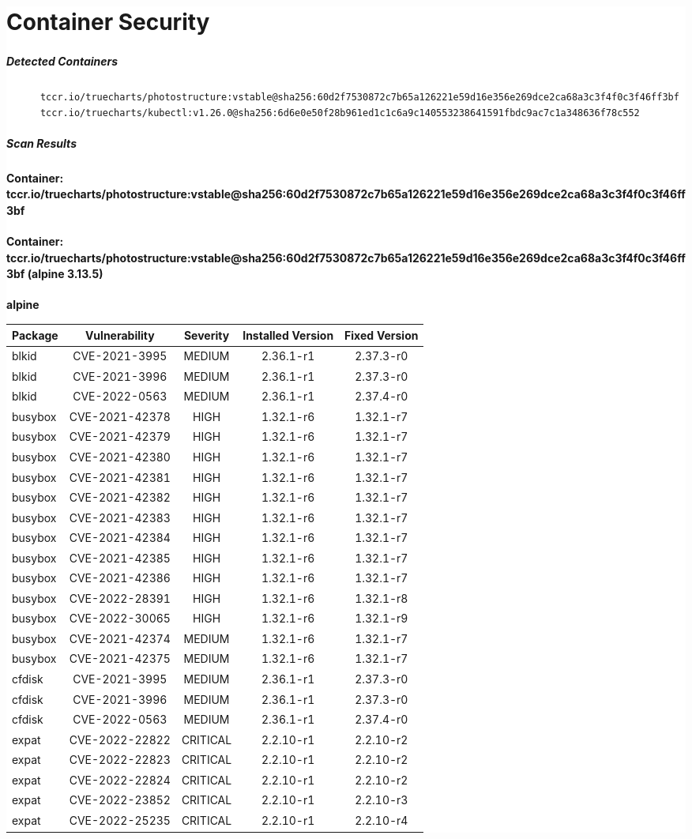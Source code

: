 # Container Security

##### Detected Containers

          tccr.io/truecharts/photostructure:vstable@sha256:60d2f7530872c7b65a126221e59d16e356e269dce2ca68a3c3f4f0c3f46ff3bf
          tccr.io/truecharts/kubectl:v1.26.0@sha256:6d6e0e50f28b961ed1c1c6a9c140553238641591fbdc9ac7c1a348636f78c552

##### Scan Results

**Container: tccr.io/truecharts/photostructure:vstable@sha256:60d2f7530872c7b65a126221e59d16e356e269dce2ca68a3c3f4f0c3f46ff3bf**

#### Container: tccr.io/truecharts/photostructure:vstable@sha256:60d2f7530872c7b65a126221e59d16e356e269dce2ca68a3c3f4f0c3f46ff3bf (alpine 3.13.5)
    

**alpine**

      
| Package         |    Vulnerability   |   Severity  |  Installed Version | Fixed Version |
|:----------------|:------------------:|:-----------:|:------------------:|:-------------:|
| blkid         |    CVE-2021-3995   |   MEDIUM  |  2.36.1-r1 | 2.37.3-r0 |
| blkid         |    CVE-2021-3996   |   MEDIUM  |  2.36.1-r1 | 2.37.3-r0 |
| blkid         |    CVE-2022-0563   |   MEDIUM  |  2.36.1-r1 | 2.37.4-r0 |
| busybox         |    CVE-2021-42378   |   HIGH  |  1.32.1-r6 | 1.32.1-r7 |
| busybox         |    CVE-2021-42379   |   HIGH  |  1.32.1-r6 | 1.32.1-r7 |
| busybox         |    CVE-2021-42380   |   HIGH  |  1.32.1-r6 | 1.32.1-r7 |
| busybox         |    CVE-2021-42381   |   HIGH  |  1.32.1-r6 | 1.32.1-r7 |
| busybox         |    CVE-2021-42382   |   HIGH  |  1.32.1-r6 | 1.32.1-r7 |
| busybox         |    CVE-2021-42383   |   HIGH  |  1.32.1-r6 | 1.32.1-r7 |
| busybox         |    CVE-2021-42384   |   HIGH  |  1.32.1-r6 | 1.32.1-r7 |
| busybox         |    CVE-2021-42385   |   HIGH  |  1.32.1-r6 | 1.32.1-r7 |
| busybox         |    CVE-2021-42386   |   HIGH  |  1.32.1-r6 | 1.32.1-r7 |
| busybox         |    CVE-2022-28391   |   HIGH  |  1.32.1-r6 | 1.32.1-r8 |
| busybox         |    CVE-2022-30065   |   HIGH  |  1.32.1-r6 | 1.32.1-r9 |
| busybox         |    CVE-2021-42374   |   MEDIUM  |  1.32.1-r6 | 1.32.1-r7 |
| busybox         |    CVE-2021-42375   |   MEDIUM  |  1.32.1-r6 | 1.32.1-r7 |
| cfdisk         |    CVE-2021-3995   |   MEDIUM  |  2.36.1-r1 | 2.37.3-r0 |
| cfdisk         |    CVE-2021-3996   |   MEDIUM  |  2.36.1-r1 | 2.37.3-r0 |
| cfdisk         |    CVE-2022-0563   |   MEDIUM  |  2.36.1-r1 | 2.37.4-r0 |
| expat         |    CVE-2022-22822   |   CRITICAL  |  2.2.10-r1 | 2.2.10-r2 |
| expat         |    CVE-2022-22823   |   CRITICAL  |  2.2.10-r1 | 2.2.10-r2 |
| expat         |    CVE-2022-22824   |   CRITICAL  |  2.2.10-r1 | 2.2.10-r2 |
| expat         |    CVE-2022-23852   |   CRITICAL  |  2.2.10-r1 | 2.2.10-r3 |
| expat         |    CVE-2022-25235   |   CRITICAL  |  2.2.10-r1 | 2.2.10-r4 |
